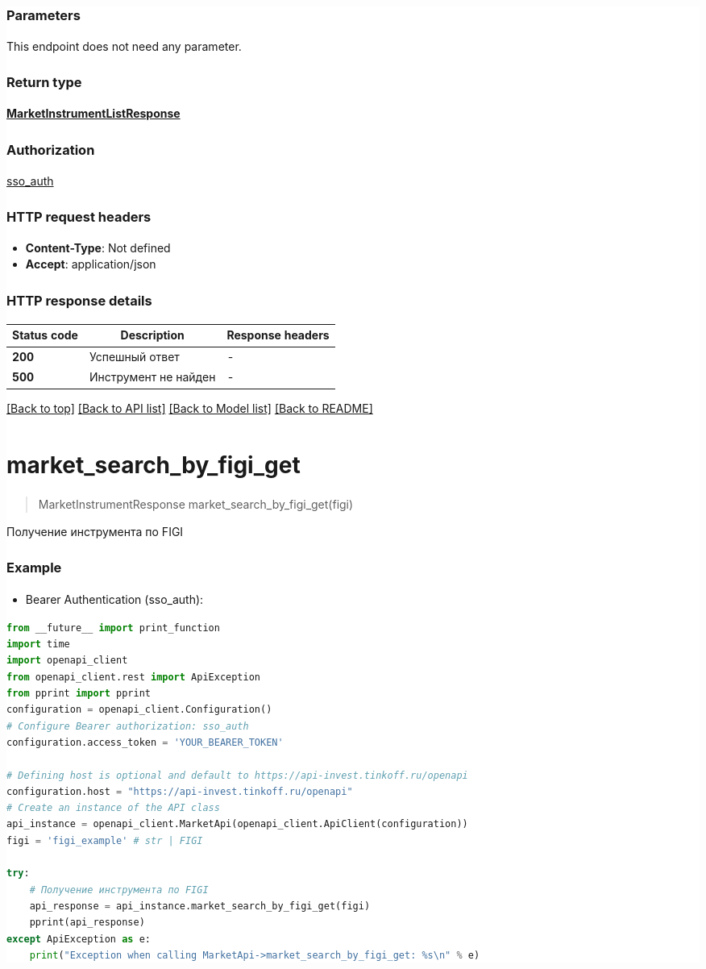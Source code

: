 ### Parameters
This endpoint does not need any parameter.

### Return type

[**MarketInstrumentListResponse**](MarketInstrumentListResponse.md)

### Authorization

[sso_auth](../README.md#sso_auth)

### HTTP request headers

 - **Content-Type**: Not defined
 - **Accept**: application/json

### HTTP response details
| Status code | Description | Response headers |
|-------------|-------------|------------------|
**200** | Успешный ответ |  -  |
**500** | Инструмент не найден |  -  |

[[Back to top]](#) [[Back to API list]](../README.md#documentation-for-api-endpoints) [[Back to Model list]](../README.md#documentation-for-models) [[Back to README]](../README.md)

# **market_search_by_figi_get**
> MarketInstrumentResponse market_search_by_figi_get(figi)

Получение инструмента по FIGI

### Example

* Bearer Authentication (sso_auth):
```python
from __future__ import print_function
import time
import openapi_client
from openapi_client.rest import ApiException
from pprint import pprint
configuration = openapi_client.Configuration()
# Configure Bearer authorization: sso_auth
configuration.access_token = 'YOUR_BEARER_TOKEN'

# Defining host is optional and default to https://api-invest.tinkoff.ru/openapi
configuration.host = "https://api-invest.tinkoff.ru/openapi"
# Create an instance of the API class
api_instance = openapi_client.MarketApi(openapi_client.ApiClient(configuration))
figi = 'figi_example' # str | FIGI

try:
    # Получение инструмента по FIGI
    api_response = api_instance.market_search_by_figi_get(figi)
    pprint(api_response)
except ApiException as e:
    print("Exception when calling MarketApi->market_search_by_figi_get: %s\n" % e)
```
